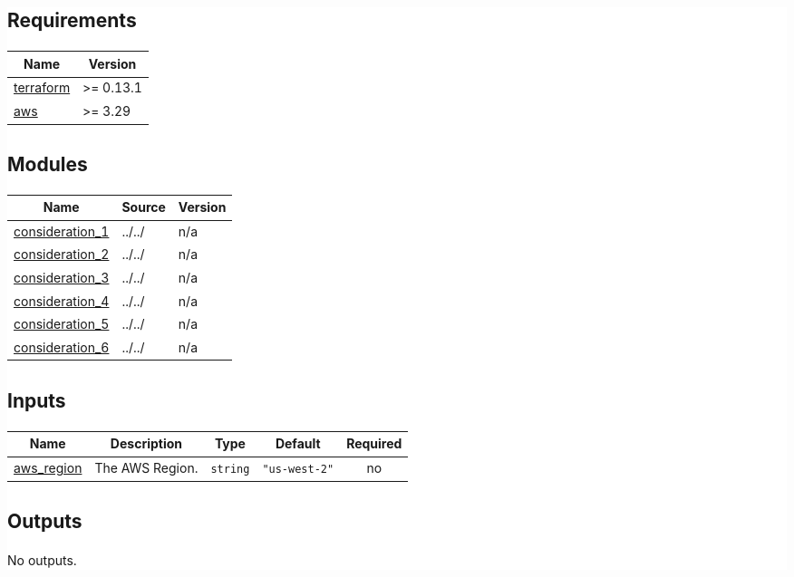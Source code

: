 ## Requirements

| Name | Version |
|------|---------|
| <a name="requirement_terraform"></a> [terraform](#requirement\_terraform) | >= 0.13.1 |
| <a name="requirement_aws"></a> [aws](#requirement\_aws) | >= 3.29 |
## Modules

| Name | Source | Version |
|------|--------|---------|
| <a name="module_consideration_1"></a> [consideration\_1](#module\_consideration\_1) | ../../ | n/a |
| <a name="module_consideration_2"></a> [consideration\_2](#module\_consideration\_2) | ../../ | n/a |
| <a name="module_consideration_3"></a> [consideration\_3](#module\_consideration\_3) | ../../ | n/a |
| <a name="module_consideration_4"></a> [consideration\_4](#module\_consideration\_4) | ../../ | n/a |
| <a name="module_consideration_5"></a> [consideration\_5](#module\_consideration\_5) | ../../ | n/a |
| <a name="module_consideration_6"></a> [consideration\_6](#module\_consideration\_6) | ../../ | n/a |
## Inputs

| Name | Description | Type | Default | Required |
|------|-------------|------|---------|:--------:|
| <a name="input_aws_region"></a> [aws\_region](#input\_aws\_region) | The AWS Region. | `string` | `"us-west-2"` | no |
## Outputs

No outputs.

